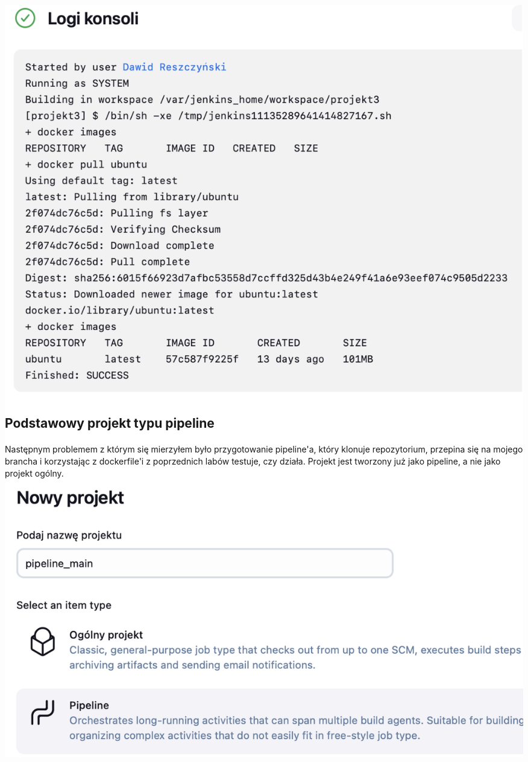 ![logs_p3](images/image-8.png)
## Podstawowy projekt typu pipeline
Następnym problemem z którym się mierzyłem było przygotowanie pipeline'a, który klonuje repozytorium, przepina się na mojego brancha i korzystając z dockerfile'i z poprzednich labów testuje, czy działa. 
Projekt jest tworzony już jako pipeline, a nie jako projekt ogólny.
![new_project_pipeline](images/image-9.png)
